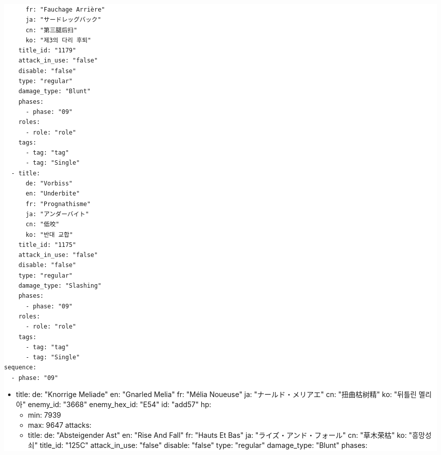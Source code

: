           fr: "Fauchage Arrière"
          ja: "サードレッグバック"
          cn: "第三腿后扫"
          ko: "제3의 다리 후퇴"
        title_id: "1179"
        attack_in_use: "false"
        disable: "false"
        type: "regular"
        damage_type: "Blunt"
        phases:
          - phase: "09"
        roles:
          - role: "role"
        tags:
          - tag: "tag"
          - tag: "Single"
      - title:
          de: "Vorbiss"
          en: "Underbite"
          fr: "Prognathisme"
          ja: "アンダーバイト"
          cn: "低咬"
          ko: "반대 교합"
        title_id: "1175"
        attack_in_use: "false"
        disable: "false"
        type: "regular"
        damage_type: "Slashing"
        phases:
          - phase: "09"
        roles:
          - role: "role"
        tags:
          - tag: "tag"
          - tag: "Single"
    sequence:
      - phase: "09"
  - title:
      de: "Knorrige Meliade"
      en: "Gnarled Melia"
      fr: "Mélia Noueuse"
      ja: "ナールド・メリアエ"
      cn: "扭曲枯树精"
      ko: "뒤틀린 멜리아"
    enemy_id: "3668"
    enemy_hex_id: "E54"
    id: "add57"
    hp:
      - min: 7939
      - max: 9647
    attacks:
      - title:
          de: "Absteigender Ast"
          en: "Rise And Fall"
          fr: "Hauts Et Bas"
          ja: "ライズ・アンド・フォール"
          cn: "草木荣枯"
          ko: "흥망성쇠"
        title_id: "125C"
        attack_in_use: "false"
        disable: "false"
        type: "regular"
        damage_type: "Blunt"
        phases: